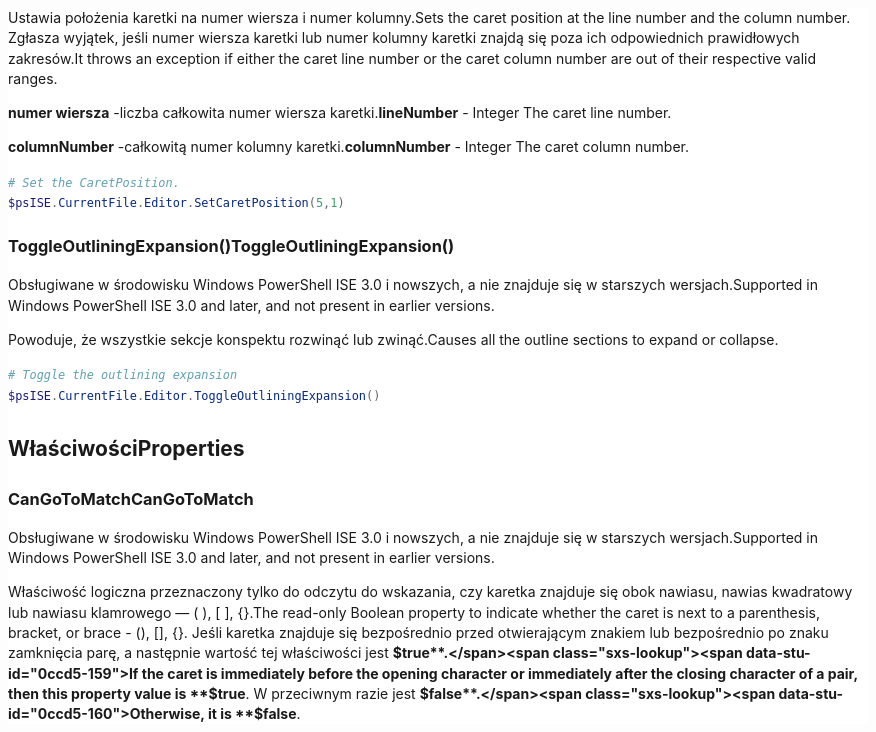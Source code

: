 <span data-ttu-id="0ccd5-148">Ustawia położenia karetki na numer wiersza i numer kolumny.</span><span class="sxs-lookup"><span data-stu-id="0ccd5-148">Sets the caret position at the line number and the column number.</span></span> <span data-ttu-id="0ccd5-149">Zgłasza wyjątek, jeśli numer wiersza karetki lub numer kolumny karetki znajdą się poza ich odpowiednich prawidłowych zakresów.</span><span class="sxs-lookup"><span data-stu-id="0ccd5-149">It throws an exception if either the caret line number  or the caret column number  are out of their respective valid ranges.</span></span>

<span data-ttu-id="0ccd5-150">**numer wiersza** -liczba całkowita numer wiersza karetki.</span><span class="sxs-lookup"><span data-stu-id="0ccd5-150">**lineNumber** - Integer The caret line number.</span></span>

<span data-ttu-id="0ccd5-151">**columnNumber** -całkowitą numer kolumny karetki.</span><span class="sxs-lookup"><span data-stu-id="0ccd5-151">**columnNumber** - Integer The caret column number.</span></span>

```powershell
# Set the CaretPosition.
$psISE.CurrentFile.Editor.SetCaretPosition(5,1)
```

### <a name="toggleoutliningexpansion"></a><span data-ttu-id="0ccd5-152">ToggleOutliningExpansion\(\)</span><span class="sxs-lookup"><span data-stu-id="0ccd5-152">ToggleOutliningExpansion\(\)</span></span>

<span data-ttu-id="0ccd5-153">Obsługiwane w środowisku Windows PowerShell ISE 3.0 i nowszych, a nie znajduje się w starszych wersjach.</span><span class="sxs-lookup"><span data-stu-id="0ccd5-153">Supported in Windows PowerShell ISE 3.0 and later, and not present in earlier versions.</span></span>

<span data-ttu-id="0ccd5-154">Powoduje, że wszystkie sekcje konspektu rozwinąć lub zwinąć.</span><span class="sxs-lookup"><span data-stu-id="0ccd5-154">Causes all the outline sections to expand or collapse.</span></span>

```powershell
# Toggle the outlining expansion
$psISE.CurrentFile.Editor.ToggleOutliningExpansion()
```

## <a name="properties"></a><span data-ttu-id="0ccd5-155">Właściwości</span><span class="sxs-lookup"><span data-stu-id="0ccd5-155">Properties</span></span>

### <a name="cangotomatch"></a><span data-ttu-id="0ccd5-156">CanGoToMatch</span><span class="sxs-lookup"><span data-stu-id="0ccd5-156">CanGoToMatch</span></span>

<span data-ttu-id="0ccd5-157">Obsługiwane w środowisku Windows PowerShell ISE 3.0 i nowszych, a nie znajduje się w starszych wersjach.</span><span class="sxs-lookup"><span data-stu-id="0ccd5-157">Supported in Windows PowerShell ISE 3.0 and later, and not present in earlier versions.</span></span>

<span data-ttu-id="0ccd5-158">Właściwość logiczna przeznaczony tylko do odczytu do wskazania, czy karetka znajduje się obok nawiasu, nawias kwadratowy lub nawiasu klamrowego — \( \), \[ \], {}.</span><span class="sxs-lookup"><span data-stu-id="0ccd5-158">The read-only Boolean property to indicate whether the caret is next to a parenthesis, bracket, or brace - \(\), \[\], {}.</span></span> <span data-ttu-id="0ccd5-159">Jeśli karetka znajduje się bezpośrednio przed otwierającym znakiem lub bezpośrednio po znaku zamknięcia parę, a następnie wartość tej właściwości jest **$true**.</span><span class="sxs-lookup"><span data-stu-id="0ccd5-159">If the caret is immediately before the opening character or immediately after the closing character of a pair, then this property value is **$true**.</span></span> <span data-ttu-id="0ccd5-160">W przeciwnym razie jest **$false**.</span><span class="sxs-lookup"><span data-stu-id="0ccd5-160">Otherwise, it is **$false**.</span></span>
